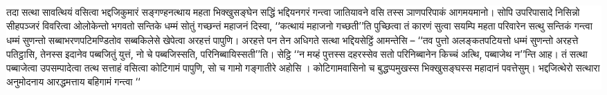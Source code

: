 तदा सत्था सावत्थियं वसित्वा भद्दजिकुमारं सङ्गण्हनत्थाय महता भिक्खुसङ्घेन सद्धिं भद्दियनगरं गन्त्वा जातियावने वसि तस्स ञाणपरिपाकं आगमयमानो। सोपि उपरिपासादे निसिन्नो सीहपञ्जरं विवरित्वा ओलोकेन्तो भगवतो सन्तिके धम्मं सोतुं गच्छन्तं महाजनं दिस्वा, ‘‘कत्थायं महाजनो गच्छती’’ति पुच्छित्वा तं कारणं सुत्वा सयम्पि महता परिवारेन सत्थु सन्तिकं गन्त्वा धम्मं सुणन्तो सब्बाभरणपटिमण्डितोव सब्बकिलेसे खेपेत्वा अरहत्तं पापुणि। अरहत्ते पन तेन अधिगते सत्था भद्दियसेट्ठिं आमन्तेसि – ‘‘तव पुत्तो अलङ्कतपटियत्तो धम्मं सुणन्तो अरहत्ते पतिट्ठासि, तेनस्स इदानेव पब्बजितुं युत्तं, नो चे पब्बजिस्सति, परिनिब्बायिस्सती’’ति। सेट्ठि ‘‘न मय्हं पुत्तस्स दहरस्सेव सतो परिनिब्बानेन किच्चं अत्थि, पब्बाजेथ न’’न्ति आह। तं सत्था पब्बाजेत्वा उपसम्पादेत्वा तत्थ सत्ताहं वसित्वा कोटिगामं पापुणि, सो च गामो गङ्गातीरे अहोसि । कोटिगामवासिनो च बुद्धप्पमुखस्स भिक्खुसङ्घस्स महादानं पवत्तेसुम्। भद्दजित्थेरो सत्थारा अनुमोदनाय आरद्धमत्ताय बहिगामं गन्त्वा ‘‘